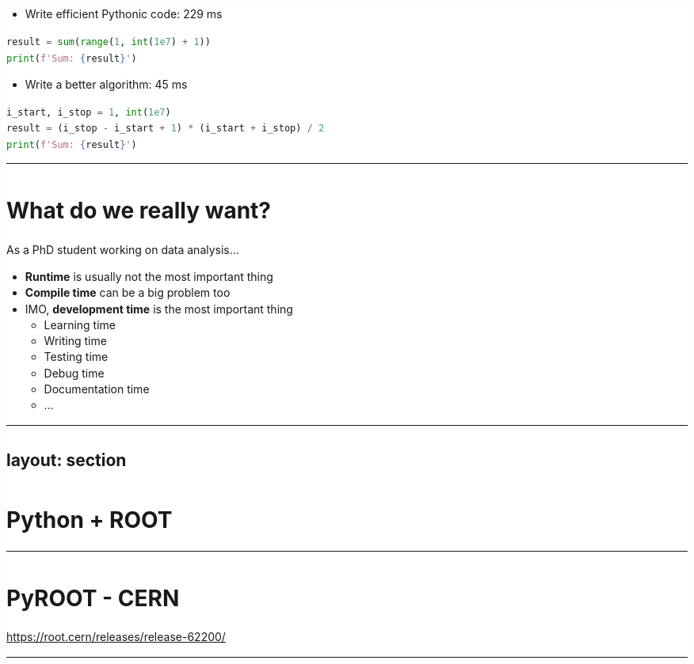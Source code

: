 - Write efficient Pythonic code: <span class="text-blue-400">229 ms</span>
```python
result = sum(range(1, int(1e7) + 1))
print(f'Sum: {result}')
```
</v-click>

<v-click>

- Write a better algorithm: <span class="text-blue-400">45 ms</span>
```python
i_start, i_stop = 1, int(1e7)
result = (i_stop - i_start + 1) * (i_start + i_stop) / 2
print(f'Sum: {result}')
```
</v-click>

</div>


---

# What do we really want?

As a PhD student working on data analysis...

<div class="grid grid-cols-1 gap-y-10">
<v-clicks>

- **Runtime** is usually not the most important thing
- **Compile time** can be a big problem too
- IMO, **development time** is the most important thing
  * Learning time
  * Writing time
  * Testing time
  * Debug time
  * Documentation time
  * ...

</v-clicks>
</div>

---
layout: section
---

# Python + ROOT

---

# PyROOT - CERN

<a class="text-xs" href="https://root.cern/releases/release-62200/">
  https://root.cern/releases/release-62200/
</a>
<iframe class="container h-80" src="https://root.cern/releases/release-62200/#highlights"></iframe>

---